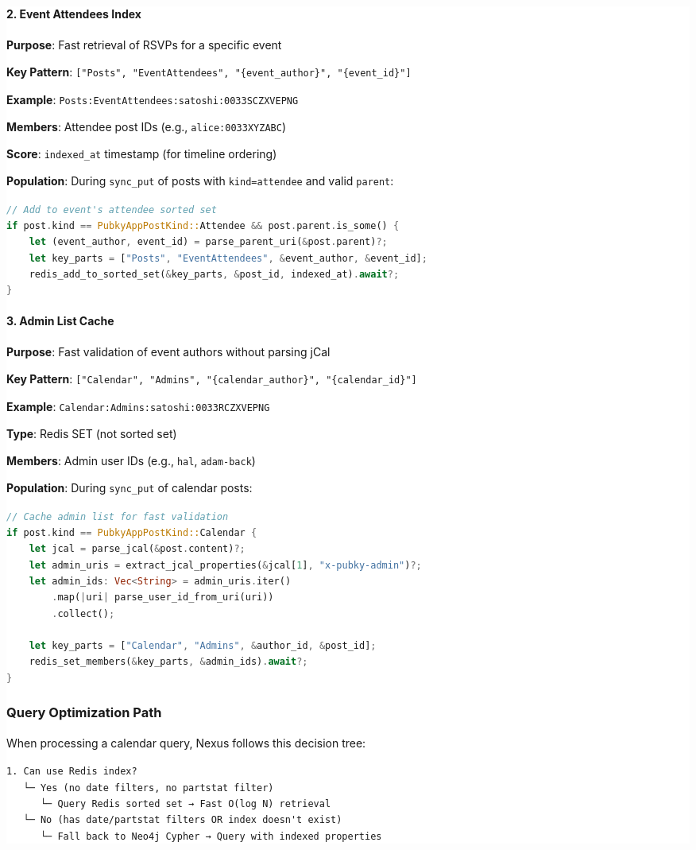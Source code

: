 #### 2. Event Attendees Index

**Purpose**: Fast retrieval of RSVPs for a specific event

**Key Pattern**: `["Posts", "EventAttendees", "{event_author}", "{event_id}"]`

**Example**: `Posts:EventAttendees:satoshi:0033SCZXVEPNG`

**Members**: Attendee post IDs (e.g., `alice:0033XYZABC`)

**Score**: `indexed_at` timestamp (for timeline ordering)

**Population**: During `sync_put` of posts with `kind=attendee` and valid
`parent`:

```rust
// Add to event's attendee sorted set
if post.kind == PubkyAppPostKind::Attendee && post.parent.is_some() {
    let (event_author, event_id) = parse_parent_uri(&post.parent)?;
    let key_parts = ["Posts", "EventAttendees", &event_author, &event_id];
    redis_add_to_sorted_set(&key_parts, &post_id, indexed_at).await?;
}
```

#### 3. Admin List Cache

**Purpose**: Fast validation of event authors without parsing jCal

**Key Pattern**: `["Calendar", "Admins", "{calendar_author}", "{calendar_id}"]`

**Example**: `Calendar:Admins:satoshi:0033RCZXVEPNG`

**Type**: Redis SET (not sorted set)

**Members**: Admin user IDs (e.g., `hal`, `adam-back`)

**Population**: During `sync_put` of calendar posts:

```rust
// Cache admin list for fast validation
if post.kind == PubkyAppPostKind::Calendar {
    let jcal = parse_jcal(&post.content)?;
    let admin_uris = extract_jcal_properties(&jcal[1], "x-pubky-admin")?;
    let admin_ids: Vec<String> = admin_uris.iter()
        .map(|uri| parse_user_id_from_uri(uri))
        .collect();
    
    let key_parts = ["Calendar", "Admins", &author_id, &post_id];
    redis_set_members(&key_parts, &admin_ids).await?;
}
```

### Query Optimization Path

When processing a calendar query, Nexus follows this decision tree:

```
1. Can use Redis index?
   └─ Yes (no date filters, no partstat filter)
      └─ Query Redis sorted set → Fast O(log N) retrieval
   └─ No (has date/partstat filters OR index doesn't exist)
      └─ Fall back to Neo4j Cypher → Query with indexed properties
```
